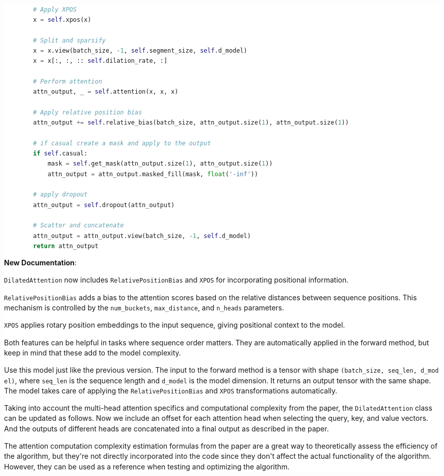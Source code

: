 ```python
        # Apply XPOS
        x = self.xpos(x)
        
        # Split and sparsify
        x = x.view(batch_size, -1, self.segment_size, self.d_model)
        x = x[:, :, :: self.dilation_rate, :]

        # Perform attention
        attn_output, _ = self.attention(x, x, x)

        # Apply relative position bias
        attn_output += self.relative_bias(batch_size, attn_output.size(1), attn_output.size(1))

        # if casual create a mask and apply to the output
        if self.casual:
            mask = self.get_mask(attn_output.size(1), attn_output.size(1))
            attn_output = attn_output.masked_fill(mask, float('-inf'))

        # apply dropout
        attn_output = self.dropout(attn_output)

        # Scatter and concatenate 
        attn_output = attn_output.view(batch_size, -1, self.d_model)
        return attn_output
```

**New Documentation**:

`DilatedAttention` now includes `RelativePositionBias` and `XPOS` for incorporating positional information. 

`RelativePositionBias` adds a bias to the attention scores based on the relative distances between sequence positions. This mechanism is controlled by the `num_buckets`, `max_distance`, and `n_heads` parameters.

`XPOS` applies rotary position embeddings to the input sequence, giving positional context to the model.

Both features can be helpful in tasks where sequence order matters. They are automatically applied in the forward method, but keep in mind that these add to the model complexity.

Use this model just like the previous version. The input to the forward method is a tensor with shape `(batch_size, seq_len, d_model)`, where `seq_len` is the sequence length and `d_model` is the model dimension. It returns an output tensor with the same shape. The model takes care of applying the `RelativePositionBias` and `XPOS` transformations automatically.


Taking into account the multi-head attention specifics and computational complexity from the paper, the `DilatedAttention` class can be updated as follows. Now we include an offset for each attention head when selecting the query, key, and value vectors. And the outputs of different heads are concatenated into a final output as described in the paper.

The attention computation complexity estimation formulas from the paper are a great way to theoretically assess the efficiency of the algorithm, but they're not directly incorporated into the code since they don't affect the actual functionality of the algorithm. However, they can be used as a reference when testing and optimizing the algorithm.
